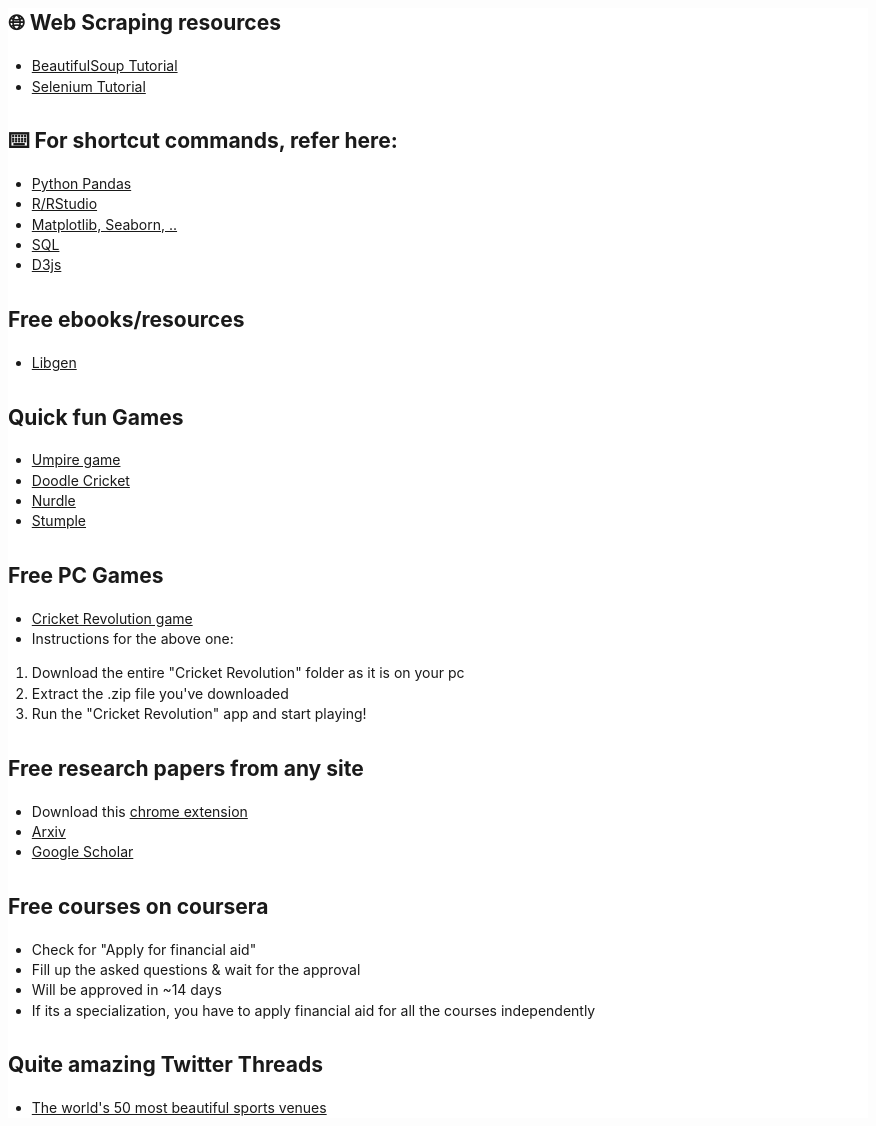 ## 🌐 Web Scraping resources
* [BeautifulSoup Tutorial](https://www.youtube.com/watch?v=ng2o98k983k&ab_channel=CoreySchafer)
* [Selenium Tutorial](https://www.youtube.com/watch?v=Xjv1sY630Uc&list=PLzMcBGfZo4-n40rB1XaJ0ak1bemvlqumQ&index=1&t=0s&ab_channel=TechWithTim)

## ⌨️ For shortcut commands, refer here:
* [Python Pandas](https://gladson47.medium.com/100-python-pandas-commands-for-eda-tips-tricks-c63a9949bc6b?source=user_profile---------2-------------------------------) 
* [R/RStudio](https://datastoriesbydg.com/100-r-rstudio-commands-shortcuts-for-data-analysis/)
* [Matplotlib, Seaborn, ..](https://gladson47.medium.com/100-python-matplotlib-commands-for-eda-tips-tricks-6c22939d8017?source=user_profile---------1-------------------------------)
* [SQL](https://datastoriesbydg.com/sql/)
* [D3js](https://datastoriesbydg.com/d3-js/)

## Free ebooks/resources
* [Libgen](https://libgen.is/)

## Quick fun Games
* [Umpire game](https://www.thetimes.co.uk/article/cricket-umpire-lbw-game-tg06rcv7s)
* [Doodle Cricket](https://doodlecricket.github.io/#/)
* [Nurdle](https://babablacksheep.io/nurdle/)
* [Stumple](https://stumple.me/)

## Free PC Games 
* [Cricket Revolution game](https://drive.google.com/drive/folders/1e50uEqJJETPtClbR8EcQFpYG0KSn5eWP?usp=sharing)
* Instructions for the above one:
1. Download the entire "Cricket Revolution" folder as it is on your pc
2. Extract the .zip file you've downloaded
3. Run the "Cricket Revolution" app and start playing!

## Free research papers from any site
* Download this [chrome extension](https://paperpanda.app/welcome)
* [Arxiv](https://arxiv.org/)
* [Google Scholar](https://scholar.google.com/)

## Free courses on coursera
* Check for "Apply for financial aid"
* Fill up the asked questions & wait for the approval
* Will be approved in ~14 days
* If its a specialization, you have to apply financial aid for all the courses independently

## Quite amazing Twitter Threads
* [The world's 50 most beautiful sports venues](https://twitter.com/JoePompliano/status/1500534375590543363)
